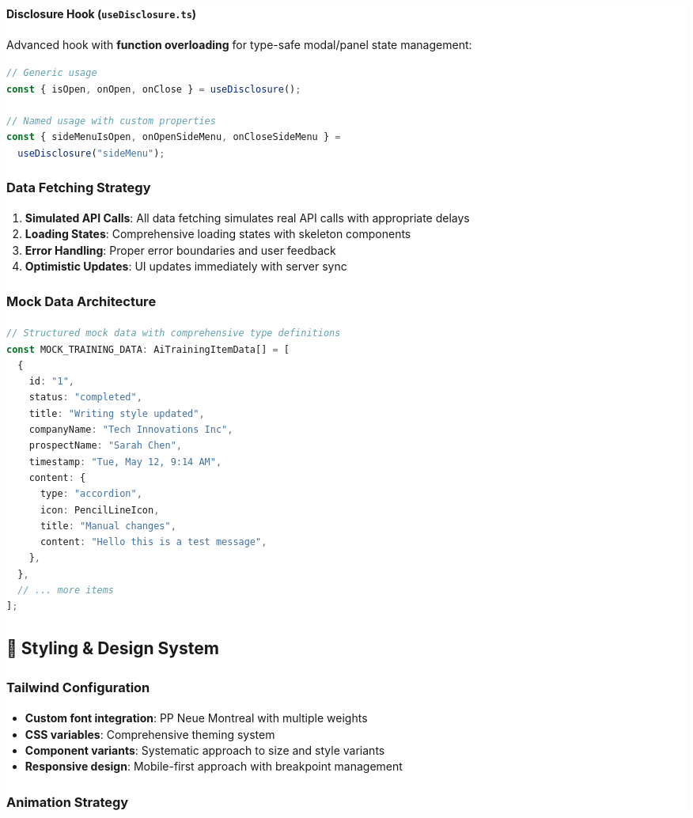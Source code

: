 #### Disclosure Hook (`useDisclosure.ts`)

Advanced hook with **function overloading** for type-safe modal/panel state management:

```typescript
// Generic usage
const { isOpen, onOpen, onClose } = useDisclosure();

// Named usage with custom properties
const { sideMenuIsOpen, onOpenSideMenu, onCloseSideMenu } =
  useDisclosure("sideMenu");
```

### Data Fetching Strategy

1. **Simulated API Calls**: All data fetching simulates real API calls with appropriate delays
2. **Loading States**: Comprehensive loading states with skeleton components
3. **Error Handling**: Proper error boundaries and user feedback
4. **Optimistic Updates**: UI updates immediately with server sync

### Mock Data Architecture

```typescript
// Structured mock data with comprehensive type definitions
const MOCK_TRAINING_DATA: AiTrainingItemData[] = [
  {
    id: "1",
    status: "completed",
    title: "Writing style updated",
    companyName: "Tech Innovations Inc",
    prospectName: "Sarah Chen",
    timestamp: "Tue, May 12, 9:14 AM",
    content: {
      type: "accordion",
      icon: PencilLineIcon,
      title: "Manual changes",
      content: "Hello this is a test message",
    },
  },
  // ... more items
];
```

## 🎨 Styling & Design System

### Tailwind Configuration

- **Custom font integration**: PP Neue Montreal with multiple weights
- **CSS variables**: Comprehensive theming system
- **Component variants**: Systematic approach to size and style variants
- **Responsive design**: Mobile-first approach with breakpoint management

### Animation Strategy
